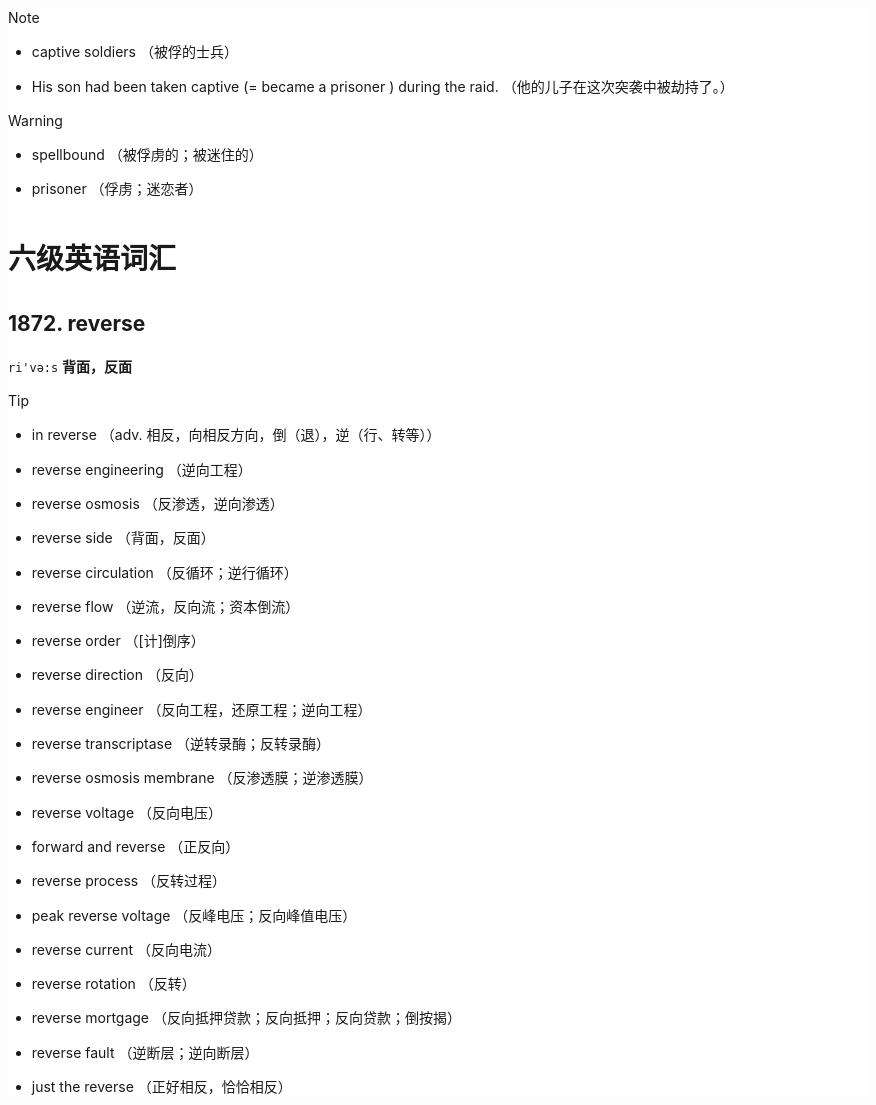 > [!NOTE]
>
> - captive soldiers （被俘的士兵）
>
> - His son had been taken captive (= became a prisoner ) during the raid. （他的儿子在这次突袭中被劫持了。）
>

> [!WARNING]
>
> - spellbound （被俘虏的；被迷住的）
>
> - prisoner （俘虏；迷恋者）
>

# 六级英语词汇

## 1872. reverse

`ri'və:s`  **背面，反面**

> [!TIP]
>
> - in reverse （adv. 相反，向相反方向，倒（退），逆（行、转等））
>
> - reverse engineering （逆向工程）
>
> - reverse osmosis （反渗透，逆向渗透）
>
> - reverse side （背面，反面）
>
> - reverse circulation （反循环；逆行循环）
>
> - reverse flow （逆流，反向流；资本倒流）
>
> - reverse order （[计]倒序）
>
> - reverse direction （反向）
>
> - reverse engineer （反向工程，还原工程；逆向工程）
>
> - reverse transcriptase （逆转录酶；反转录酶）
>
> - reverse osmosis membrane （反渗透膜；逆渗透膜）
>
> - reverse voltage （反向电压）
>
> - forward and reverse （正反向）
>
> - reverse process （反转过程）
>
> - peak reverse voltage （反峰电压；反向峰值电压）
>
> - reverse current （反向电流）
>
> - reverse rotation （反转）
>
> - reverse mortgage （反向抵押贷款；反向抵押；反向贷款；倒按揭）
>
> - reverse fault （逆断层；逆向断层）
>
> - just the reverse （正好相反，恰恰相反）
>
